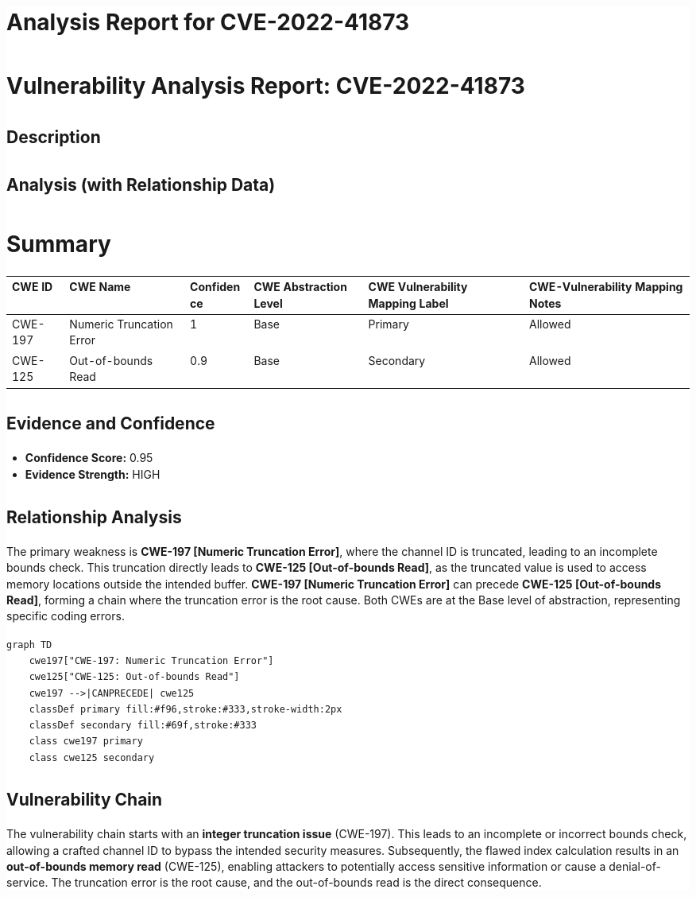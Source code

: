 # Analysis Report for CVE-2022-41873

# Vulnerability Analysis Report: CVE-2022-41873

## Description



## Analysis (with Relationship Data)

# Summary
| CWE ID  | CWE Name                              | Confidence | CWE Abstraction Level | CWE Vulnerability Mapping Label | CWE-Vulnerability Mapping Notes |
| :------- | :------------------------------------ | :--------- | :-------------------- | :------------------------------ | :------------------------------ |
| CWE-197  | Numeric Truncation Error              | 1          | Base                  | Primary                         | Allowed                       |
| CWE-125  | Out-of-bounds Read                    | 0.9        | Base                  | Secondary                       | Allowed                       |

## Evidence and Confidence

*   **Confidence Score:** 0.95
*   **Evidence Strength:** HIGH

## Relationship Analysis
The primary weakness is **CWE-197 [Numeric Truncation Error]**, where the channel ID is truncated, leading to an incomplete bounds check. This truncation directly leads to **CWE-125 [Out-of-bounds Read]**, as the truncated value is used to access memory locations outside the intended buffer. **CWE-197 [Numeric Truncation Error]** can precede **CWE-125 [Out-of-bounds Read]**, forming a chain where the truncation error is the root cause. Both CWEs are at the Base level of abstraction, representing specific coding errors.

```mermaid
graph TD
    cwe197["CWE-197: Numeric Truncation Error"]
    cwe125["CWE-125: Out-of-bounds Read"]
    cwe197 -->|CANPRECEDE| cwe125
    classDef primary fill:#f96,stroke:#333,stroke-width:2px
    classDef secondary fill:#69f,stroke:#333
    class cwe197 primary
    class cwe125 secondary
```

## Vulnerability Chain
The vulnerability chain starts with an **integer truncation issue** (CWE-197). This leads to an incomplete or incorrect bounds check, allowing a crafted channel ID to bypass the intended security measures. Subsequently, the flawed index calculation results in an **out-of-bounds memory read** (CWE-125), enabling attackers to potentially access sensitive information or cause a denial-of-service. The truncation error is the root cause, and the out-of-bounds read is the direct consequence.
